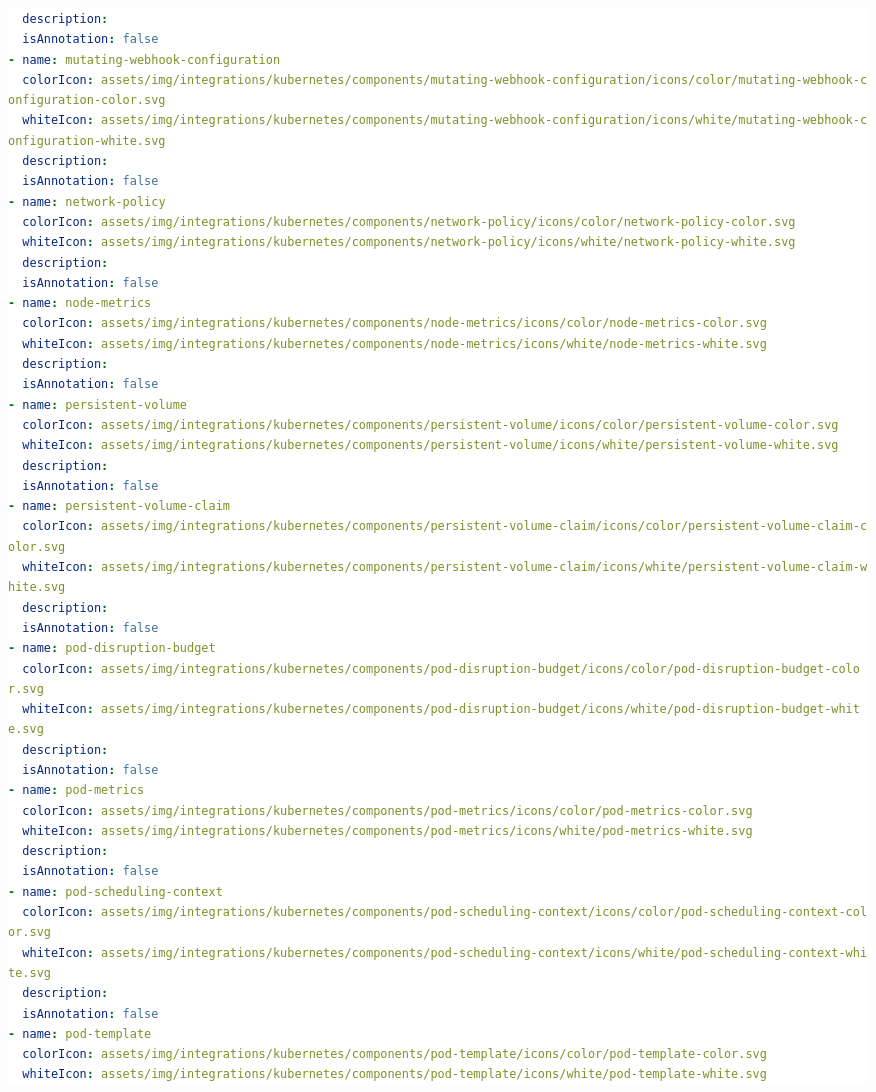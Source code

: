 ```yaml
  description: 
  isAnnotation: false
- name: mutating-webhook-configuration
  colorIcon: assets/img/integrations/kubernetes/components/mutating-webhook-configuration/icons/color/mutating-webhook-configuration-color.svg
  whiteIcon: assets/img/integrations/kubernetes/components/mutating-webhook-configuration/icons/white/mutating-webhook-configuration-white.svg
  description: 
  isAnnotation: false
- name: network-policy
  colorIcon: assets/img/integrations/kubernetes/components/network-policy/icons/color/network-policy-color.svg
  whiteIcon: assets/img/integrations/kubernetes/components/network-policy/icons/white/network-policy-white.svg
  description: 
  isAnnotation: false
- name: node-metrics
  colorIcon: assets/img/integrations/kubernetes/components/node-metrics/icons/color/node-metrics-color.svg
  whiteIcon: assets/img/integrations/kubernetes/components/node-metrics/icons/white/node-metrics-white.svg
  description: 
  isAnnotation: false
- name: persistent-volume
  colorIcon: assets/img/integrations/kubernetes/components/persistent-volume/icons/color/persistent-volume-color.svg
  whiteIcon: assets/img/integrations/kubernetes/components/persistent-volume/icons/white/persistent-volume-white.svg
  description: 
  isAnnotation: false
- name: persistent-volume-claim
  colorIcon: assets/img/integrations/kubernetes/components/persistent-volume-claim/icons/color/persistent-volume-claim-color.svg
  whiteIcon: assets/img/integrations/kubernetes/components/persistent-volume-claim/icons/white/persistent-volume-claim-white.svg
  description: 
  isAnnotation: false
- name: pod-disruption-budget
  colorIcon: assets/img/integrations/kubernetes/components/pod-disruption-budget/icons/color/pod-disruption-budget-color.svg
  whiteIcon: assets/img/integrations/kubernetes/components/pod-disruption-budget/icons/white/pod-disruption-budget-white.svg
  description: 
  isAnnotation: false
- name: pod-metrics
  colorIcon: assets/img/integrations/kubernetes/components/pod-metrics/icons/color/pod-metrics-color.svg
  whiteIcon: assets/img/integrations/kubernetes/components/pod-metrics/icons/white/pod-metrics-white.svg
  description: 
  isAnnotation: false
- name: pod-scheduling-context
  colorIcon: assets/img/integrations/kubernetes/components/pod-scheduling-context/icons/color/pod-scheduling-context-color.svg
  whiteIcon: assets/img/integrations/kubernetes/components/pod-scheduling-context/icons/white/pod-scheduling-context-white.svg
  description: 
  isAnnotation: false
- name: pod-template
  colorIcon: assets/img/integrations/kubernetes/components/pod-template/icons/color/pod-template-color.svg
  whiteIcon: assets/img/integrations/kubernetes/components/pod-template/icons/white/pod-template-white.svg
```